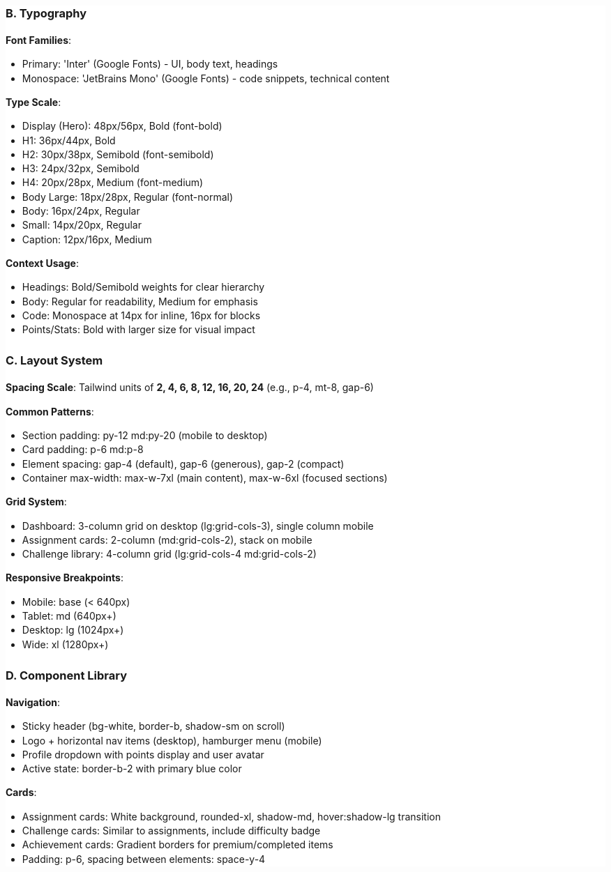 ### B. Typography

**Font Families**:
- Primary: 'Inter' (Google Fonts) - UI, body text, headings
- Monospace: 'JetBrains Mono' (Google Fonts) - code snippets, technical content

**Type Scale**:
- Display (Hero): 48px/56px, Bold (font-bold)
- H1: 36px/44px, Bold
- H2: 30px/38px, Semibold (font-semibold)
- H3: 24px/32px, Semibold
- H4: 20px/28px, Medium (font-medium)
- Body Large: 18px/28px, Regular (font-normal)
- Body: 16px/24px, Regular
- Small: 14px/20px, Regular
- Caption: 12px/16px, Medium

**Context Usage**:
- Headings: Bold/Semibold weights for clear hierarchy
- Body: Regular for readability, Medium for emphasis
- Code: Monospace at 14px for inline, 16px for blocks
- Points/Stats: Bold with larger size for visual impact

### C. Layout System

**Spacing Scale**: Tailwind units of **2, 4, 6, 8, 12, 16, 20, 24** (e.g., p-4, mt-8, gap-6)

**Common Patterns**:
- Section padding: py-12 md:py-20 (mobile to desktop)
- Card padding: p-6 md:p-8
- Element spacing: gap-4 (default), gap-6 (generous), gap-2 (compact)
- Container max-width: max-w-7xl (main content), max-w-6xl (focused sections)

**Grid System**:
- Dashboard: 3-column grid on desktop (lg:grid-cols-3), single column mobile
- Assignment cards: 2-column (md:grid-cols-2), stack on mobile
- Challenge library: 4-column grid (lg:grid-cols-4 md:grid-cols-2)

**Responsive Breakpoints**:
- Mobile: base (< 640px)
- Tablet: md (640px+)
- Desktop: lg (1024px+)
- Wide: xl (1280px+)

### D. Component Library

**Navigation**:
- Sticky header (bg-white, border-b, shadow-sm on scroll)
- Logo + horizontal nav items (desktop), hamburger menu (mobile)
- Profile dropdown with points display and user avatar
- Active state: border-b-2 with primary blue color

**Cards**:
- Assignment cards: White background, rounded-xl, shadow-md, hover:shadow-lg transition
- Challenge cards: Similar to assignments, include difficulty badge
- Achievement cards: Gradient borders for premium/completed items
- Padding: p-6, spacing between elements: space-y-4

